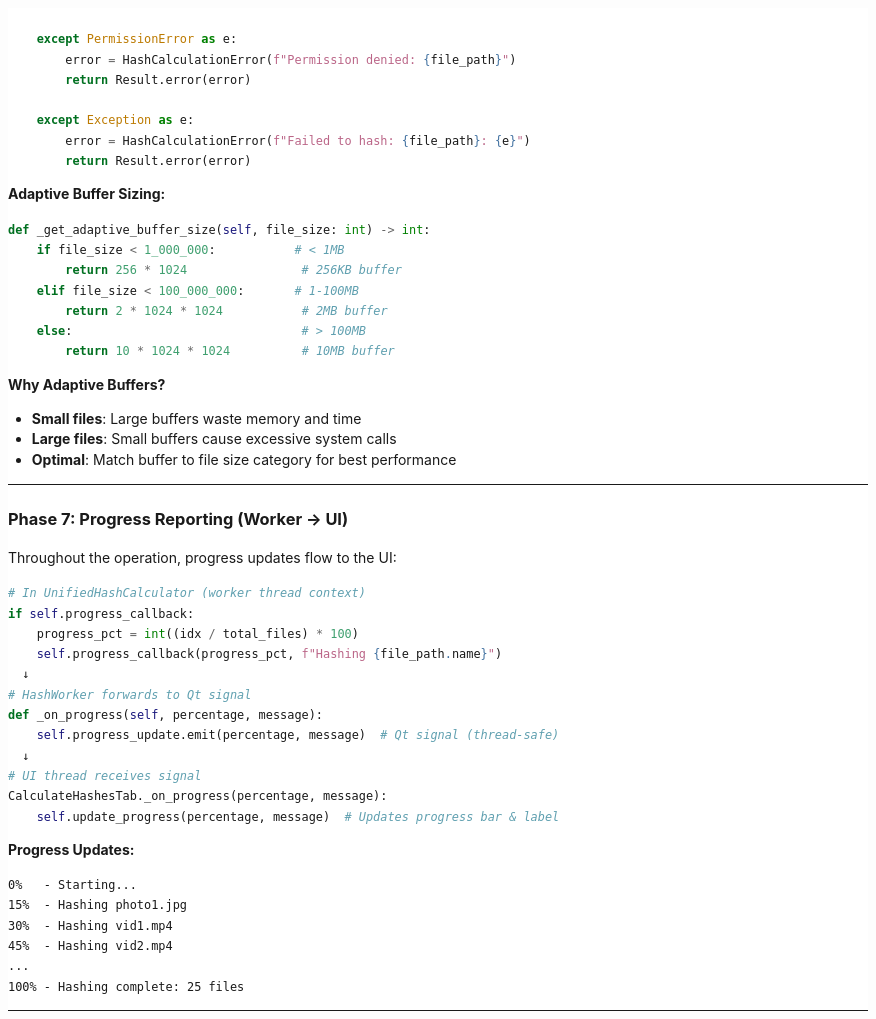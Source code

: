 ```python

    except PermissionError as e:
        error = HashCalculationError(f"Permission denied: {file_path}")
        return Result.error(error)

    except Exception as e:
        error = HashCalculationError(f"Failed to hash: {file_path}: {e}")
        return Result.error(error)
```

**Adaptive Buffer Sizing:**

```python
def _get_adaptive_buffer_size(self, file_size: int) -> int:
    if file_size < 1_000_000:           # < 1MB
        return 256 * 1024                # 256KB buffer
    elif file_size < 100_000_000:       # 1-100MB
        return 2 * 1024 * 1024           # 2MB buffer
    else:                                # > 100MB
        return 10 * 1024 * 1024          # 10MB buffer
```

**Why Adaptive Buffers?**

- **Small files**: Large buffers waste memory and time
- **Large files**: Small buffers cause excessive system calls
- **Optimal**: Match buffer to file size category for best performance

---

### Phase 7: Progress Reporting (Worker → UI)

Throughout the operation, progress updates flow to the UI:

```python
# In UnifiedHashCalculator (worker thread context)
if self.progress_callback:
    progress_pct = int((idx / total_files) * 100)
    self.progress_callback(progress_pct, f"Hashing {file_path.name}")
  ↓
# HashWorker forwards to Qt signal
def _on_progress(self, percentage, message):
    self.progress_update.emit(percentage, message)  # Qt signal (thread-safe)
  ↓
# UI thread receives signal
CalculateHashesTab._on_progress(percentage, message):
    self.update_progress(percentage, message)  # Updates progress bar & label
```

**Progress Updates:**

```
0%   - Starting...
15%  - Hashing photo1.jpg
30%  - Hashing vid1.mp4
45%  - Hashing vid2.mp4
...
100% - Hashing complete: 25 files
```

---